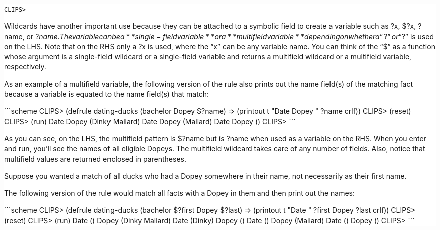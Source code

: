 ```scheme
CLIPS>
``` 



Wildcards have another important use because they can be attached to a symbolic field to create  a variable such as ?x, $?x, ?name, or $?name. The variable can be a **single-field variable** or a  **multifield variable** depending on whether a “?” or “$?” is used on the LHS. Note that on the  RHS only a ?x is used, where the “x” can be any variable name. You can think of the “$” as a  function whose argument is a single-field wildcard or a single-field variable and returns a  multifield wildcard or a multifield variable, respectively.





<p class="code-label">As an example of a multifield variable, the following version of the rule also prints out the  name field(s) of the matching fact because a variable is equated to the name field(s) that match:</p>
```scheme
CLIPS>
(defrule dating-ducks
(bachelor Dopey $?name)
=>
(printout t "Date Dopey " ?name crlf))
CLIPS> (reset)
CLIPS> (run)
Date Dopey (Dinky Mallard)
Date Dopey (Mallard)
Date Dopey ()
CLIPS>
``` 



As you can see, on the LHS, the multifield pattern is $?name but is ?name when used as a variable  on the RHS. When you enter and run, you’ll see the names of all eligible Dopeys. The multifield  wildcard takes care of any number of fields. Also, notice that multifield values are returned  enclosed in parentheses.




Suppose you wanted a match of all ducks who had a Dopey somewhere in their name, not  necessarily as their first name.




<p class="code-label">The following version of the rule would match all facts with a  Dopey in them and then print out the names:</p>
```scheme
CLIPS>
(defrule dating-ducks
(bachelor $?first Dopey $?last)
=>
(printout t "Date "
?first
 Dopey 
?last crlf))
CLIPS> (reset)
CLIPS> (run)
Date () Dopey (Dinky Mallard)
Date (Dinky) Dopey ()
Date () Dopey (Mallard)
Date () Dopey ()
CLIPS>
``` 
